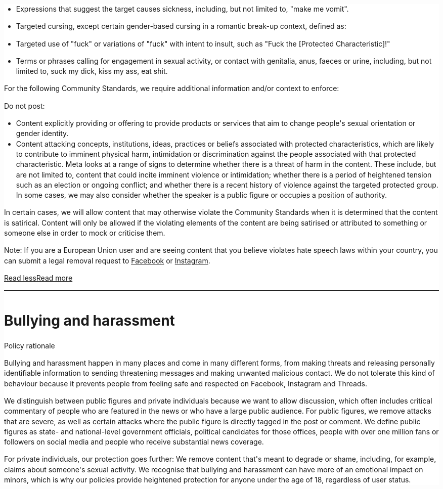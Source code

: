 *   Expressions that suggest the target causes sickness, including, but not limited to, "make me vomit".
*   Targeted cursing, except certain gender-based cursing in a romantic break-up context, defined as:

*   Targeted use of "fuck" or variations of "fuck" with intent to insult, such as "Fuck the \[Protected Characteristic\]!"
*   Terms or phrases calling for engagement in sexual activity, or contact with genitalia, anus, faeces or urine, including, but not limited to, suck my dick, kiss my ass, eat shit.

For the following Community Standards, we require additional information and/or context to enforce:

Do not post:

*   Content explicitly providing or offering to provide products or services that aim to change people's sexual orientation or gender identity.
*   Content attacking concepts, institutions, ideas, practices or beliefs associated with protected characteristics, which are likely to contribute to imminent physical harm, intimidation or discrimination against the people associated with that protected characteristic. Meta looks at a range of signs to determine whether there is a threat of harm in the content. These include, but are not limited to, content that could incite imminent violence or intimidation; whether there is a period of heightened tension such as an election or ongoing conflict; and whether there is a recent history of violence against the targeted protected group. In some cases, we may also consider whether the speaker is a public figure or occupies a position of authority.

In certain cases, we will allow content that may otherwise violate the Community Standards when it is determined that the content is satirical. Content will only be allowed if the violating elements of the content are being satirised or attributed to something or someone else in order to mock or criticise them.

Note: If you are a European Union user and are seeing content that you believe violates hate speech laws within your country, you can submit a legal removal request to [Facebook](https://www.facebook.com/help/contact/319149701968527) or [Instagram](https://help.instagram.com/contact/406206379945942).

[Read lessRead more](https://transparency.fb.com/en-gb)

- - -

Bullying and harassment
=======================

Policy rationale

Bullying and harassment happen in many places and come in many different forms, from making threats and releasing personally identifiable information to sending threatening messages and making unwanted malicious contact. We do not tolerate this kind of behaviour because it prevents people from feeling safe and respected on Facebook, Instagram and Threads.

We distinguish between public figures and private individuals because we want to allow discussion, which often includes critical commentary of people who are featured in the news or who have a large public audience. For public figures, we remove attacks that are severe, as well as certain attacks where the public figure is directly tagged in the post or comment. We define public figures as state- and national-level government officials, political candidates for those offices, people with over one million fans or followers on social media and people who receive substantial news coverage.

For private individuals, our protection goes further: We remove content that's meant to degrade or shame, including, for example, claims about someone's sexual activity. We recognise that bullying and harassment can have more of an emotional impact on minors, which is why our policies provide heightened protection for anyone under the age of 18, regardless of user status.
